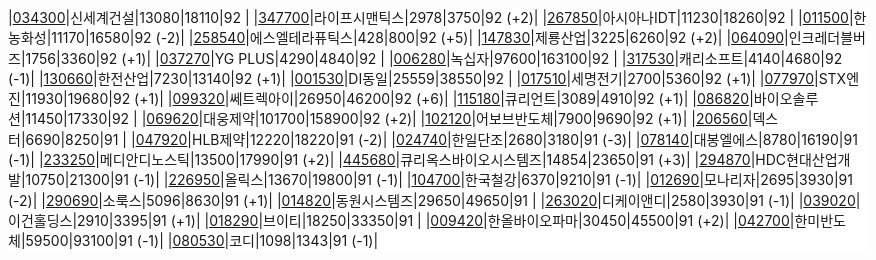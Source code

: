 |[034300](https://finance.daum.net/quotes/A034300)|신세계건설|13080|18110|92 |
|[347700](https://finance.daum.net/quotes/A347700)|라이프시맨틱스|2978|3750|92 (+2)|
|[267850](https://finance.daum.net/quotes/A267850)|아시아나IDT|11230|18260|92 |
|[011500](https://finance.daum.net/quotes/A011500)|한농화성|11170|16580|92 (-2)|
|[258540](https://finance.daum.net/quotes/A258540)|에스엘테라퓨틱스|428|800|92 (+5)|
|[147830](https://finance.daum.net/quotes/A147830)|제룡산업|3225|6260|92 (+2)|
|[064090](https://finance.daum.net/quotes/A064090)|인크레더블버즈|1756|3360|92 (+1)|
|[037270](https://finance.daum.net/quotes/A037270)|YG PLUS|4290|4840|92 |
|[006280](https://finance.daum.net/quotes/A006280)|녹십자|97600|163100|92 |
|[317530](https://finance.daum.net/quotes/A317530)|캐리소프트|4140|4680|92 (-1)|
|[130660](https://finance.daum.net/quotes/A130660)|한전산업|7230|13140|92 (+1)|
|[001530](https://finance.daum.net/quotes/A001530)|DI동일|25559|38550|92 |
|[017510](https://finance.daum.net/quotes/A017510)|세명전기|2700|5360|92 (+1)|
|[077970](https://finance.daum.net/quotes/A077970)|STX엔진|11930|19680|92 (+1)|
|[099320](https://finance.daum.net/quotes/A099320)|쎄트렉아이|26950|46200|92 (+6)|
|[115180](https://finance.daum.net/quotes/A115180)|큐리언트|3089|4910|92 (+1)|
|[086820](https://finance.daum.net/quotes/A086820)|바이오솔루션|11450|17330|92 |
|[069620](https://finance.daum.net/quotes/A069620)|대웅제약|101700|158900|92 (+2)|
|[102120](https://finance.daum.net/quotes/A102120)|어보브반도체|7900|9690|92 (+1)|
|[206560](https://finance.daum.net/quotes/A206560)|덱스터|6690|8250|91 |
|[047920](https://finance.daum.net/quotes/A047920)|HLB제약|12220|18220|91 (-2)|
|[024740](https://finance.daum.net/quotes/A024740)|한일단조|2680|3180|91 (-3)|
|[078140](https://finance.daum.net/quotes/A078140)|대봉엘에스|8780|16190|91 (-1)|
|[233250](https://finance.daum.net/quotes/A233250)|메디안디노스틱|13500|17990|91 (+2)|
|[445680](https://finance.daum.net/quotes/A445680)|큐리옥스바이오시스템즈|14854|23650|91 (+3)|
|[294870](https://finance.daum.net/quotes/A294870)|HDC현대산업개발|10750|21300|91 (-1)|
|[226950](https://finance.daum.net/quotes/A226950)|올릭스|13670|19800|91 (-1)|
|[104700](https://finance.daum.net/quotes/A104700)|한국철강|6370|9210|91 (-1)|
|[012690](https://finance.daum.net/quotes/A012690)|모나리자|2695|3930|91 (-2)|
|[290690](https://finance.daum.net/quotes/A290690)|소룩스|5096|8630|91 (+1)|
|[014820](https://finance.daum.net/quotes/A014820)|동원시스템즈|29650|49650|91 |
|[263020](https://finance.daum.net/quotes/A263020)|디케이앤디|2580|3930|91 (-1)|
|[039020](https://finance.daum.net/quotes/A039020)|이건홀딩스|2910|3395|91 (+1)|
|[018290](https://finance.daum.net/quotes/A018290)|브이티|18250|33350|91 |
|[009420](https://finance.daum.net/quotes/A009420)|한올바이오파마|30450|45500|91 (+2)|
|[042700](https://finance.daum.net/quotes/A042700)|한미반도체|59500|93100|91 (-1)|
|[080530](https://finance.daum.net/quotes/A080530)|코디|1098|1343|91 (-1)|